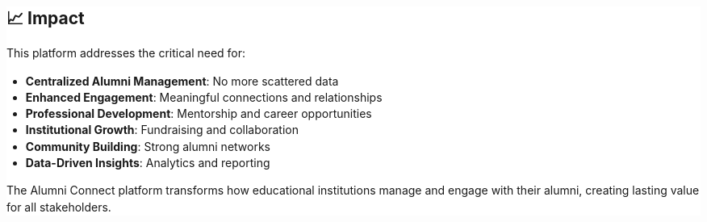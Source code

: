 ## 📈 Impact

This platform addresses the critical need for:
- **Centralized Alumni Management**: No more scattered data
- **Enhanced Engagement**: Meaningful connections and relationships
- **Professional Development**: Mentorship and career opportunities
- **Institutional Growth**: Fundraising and collaboration
- **Community Building**: Strong alumni networks
- **Data-Driven Insights**: Analytics and reporting

The Alumni Connect platform transforms how educational institutions manage and engage with their alumni, creating lasting value for all stakeholders.


